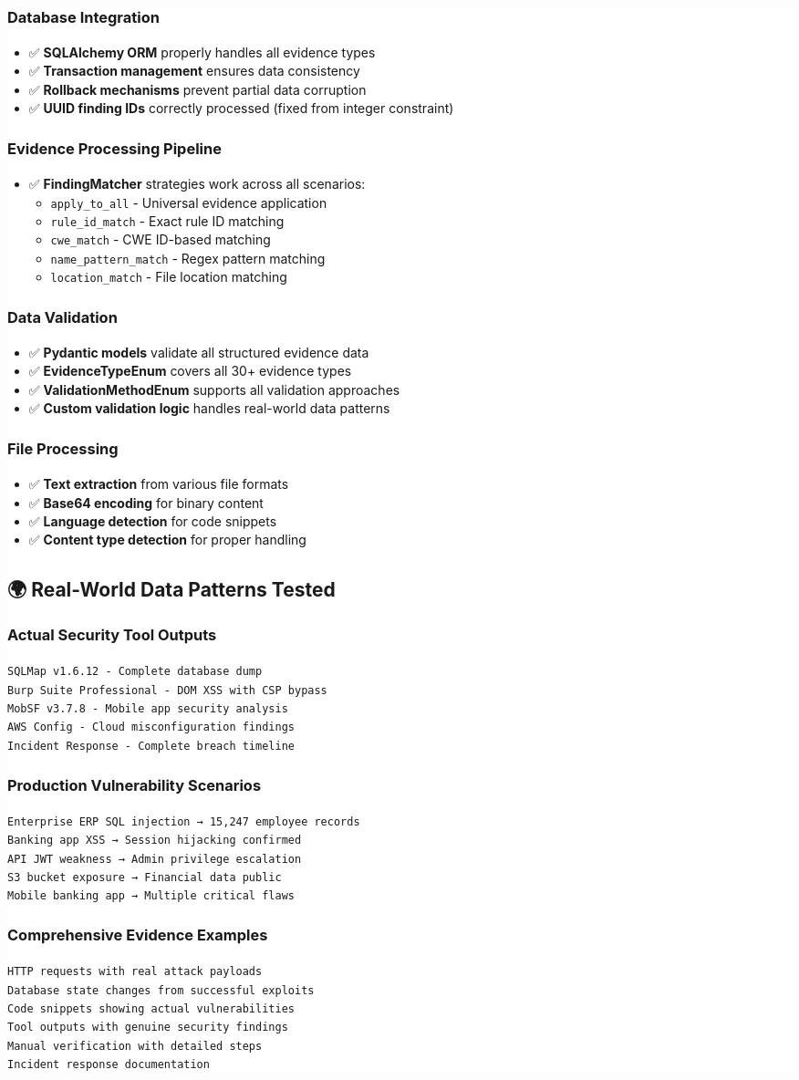### Database Integration
- ✅ **SQLAlchemy ORM** properly handles all evidence types
- ✅ **Transaction management** ensures data consistency
- ✅ **Rollback mechanisms** prevent partial data corruption
- ✅ **UUID finding IDs** correctly processed (fixed from integer constraint)

### Evidence Processing Pipeline
- ✅ **FindingMatcher** strategies work across all scenarios:
  - `apply_to_all` - Universal evidence application
  - `rule_id_match` - Exact rule ID matching
  - `cwe_match` - CWE ID-based matching  
  - `name_pattern_match` - Regex pattern matching
  - `location_match` - File location matching

### Data Validation
- ✅ **Pydantic models** validate all structured evidence data
- ✅ **EvidenceTypeEnum** covers all 30+ evidence types
- ✅ **ValidationMethodEnum** supports all validation approaches
- ✅ **Custom validation logic** handles real-world data patterns

### File Processing
- ✅ **Text extraction** from various file formats
- ✅ **Base64 encoding** for binary content
- ✅ **Language detection** for code snippets
- ✅ **Content type detection** for proper handling

## 🌍 Real-World Data Patterns Tested

### Actual Security Tool Outputs
```
SQLMap v1.6.12 - Complete database dump
Burp Suite Professional - DOM XSS with CSP bypass
MobSF v3.7.8 - Mobile app security analysis
AWS Config - Cloud misconfiguration findings
Incident Response - Complete breach timeline
```

### Production Vulnerability Scenarios
```
Enterprise ERP SQL injection → 15,247 employee records
Banking app XSS → Session hijacking confirmed
API JWT weakness → Admin privilege escalation
S3 bucket exposure → Financial data public
Mobile banking app → Multiple critical flaws
```

### Comprehensive Evidence Examples
```
HTTP requests with real attack payloads
Database state changes from successful exploits
Code snippets showing actual vulnerabilities
Tool outputs with genuine security findings
Manual verification with detailed steps
Incident response documentation
```
